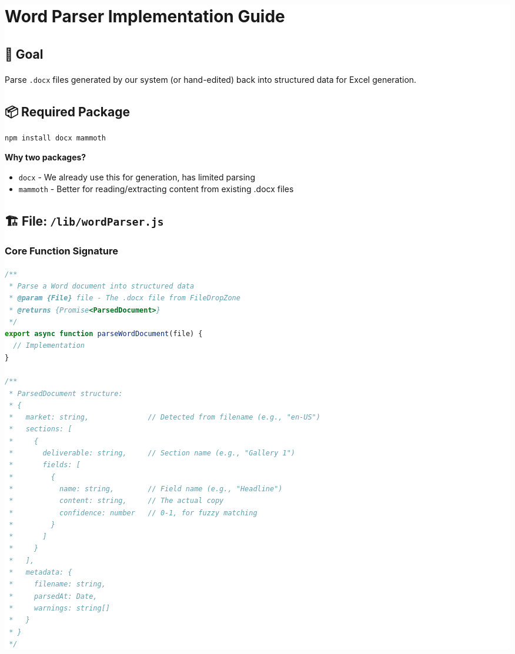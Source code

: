 # Word Parser Implementation Guide

## 🎯 Goal
Parse `.docx` files generated by our system (or hand-edited) back into structured data for Excel generation.

## 📦 Required Package
```bash
npm install docx mammoth
```

**Why two packages?**
- `docx` - We already use this for generation, has limited parsing
- `mammoth` - Better for reading/extracting content from existing .docx files

## 🏗️ File: `/lib/wordParser.js`

### Core Function Signature
```javascript
/**
 * Parse a Word document into structured data
 * @param {File} file - The .docx file from FileDropZone
 * @returns {Promise<ParsedDocument>}
 */
export async function parseWordDocument(file) {
  // Implementation
}

/**
 * ParsedDocument structure:
 * {
 *   market: string,              // Detected from filename (e.g., "en-US")
 *   sections: [
 *     {
 *       deliverable: string,     // Section name (e.g., "Gallery 1")
 *       fields: [
 *         {
 *           name: string,        // Field name (e.g., "Headline")
 *           content: string,     // The actual copy
 *           confidence: number   // 0-1, for fuzzy matching
 *         }
 *       ]
 *     }
 *   ],
 *   metadata: {
 *     filename: string,
 *     parsedAt: Date,
 *     warnings: string[]
 *   }
 * }
 */
```
